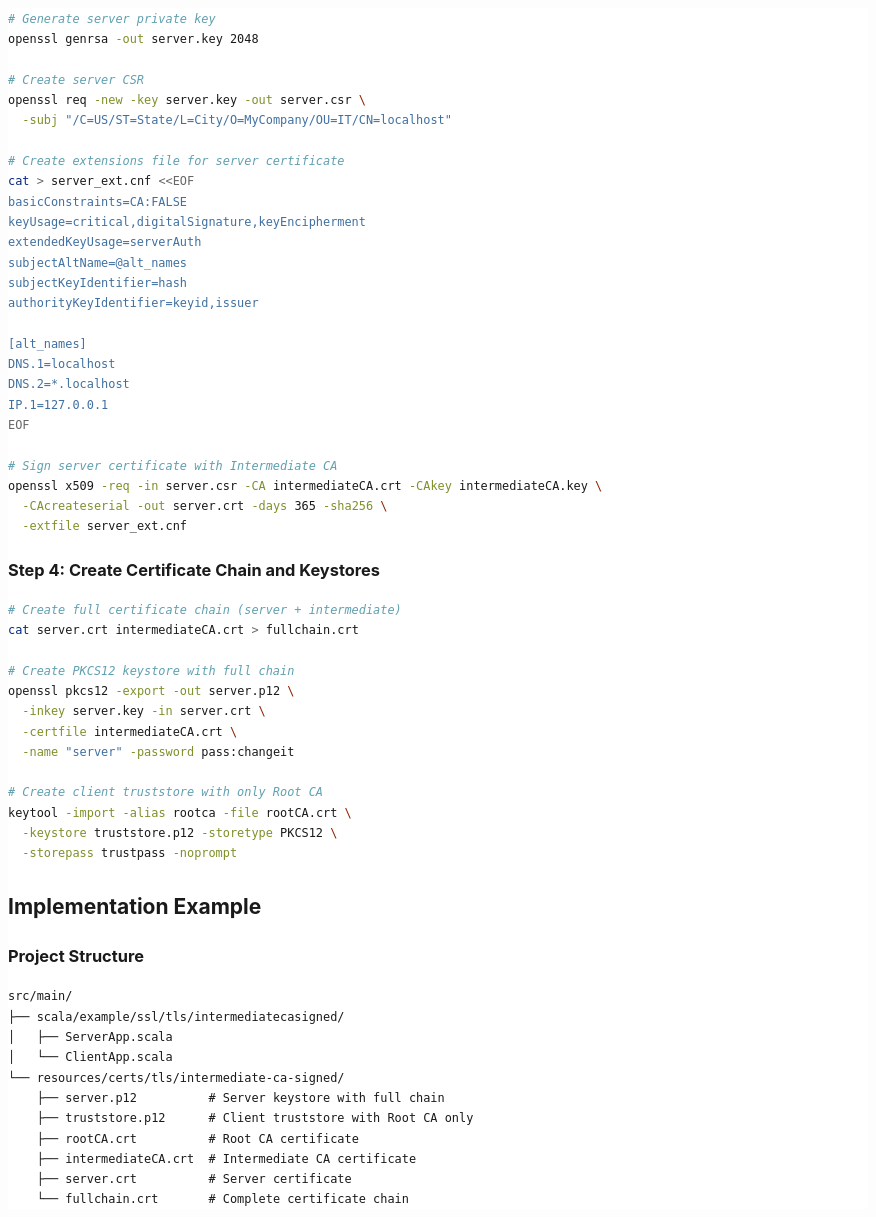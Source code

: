 ```bash
# Generate server private key
openssl genrsa -out server.key 2048

# Create server CSR
openssl req -new -key server.key -out server.csr \
  -subj "/C=US/ST=State/L=City/O=MyCompany/OU=IT/CN=localhost"

# Create extensions file for server certificate
cat > server_ext.cnf <<EOF
basicConstraints=CA:FALSE
keyUsage=critical,digitalSignature,keyEncipherment
extendedKeyUsage=serverAuth
subjectAltName=@alt_names
subjectKeyIdentifier=hash
authorityKeyIdentifier=keyid,issuer

[alt_names]
DNS.1=localhost
DNS.2=*.localhost
IP.1=127.0.0.1
EOF

# Sign server certificate with Intermediate CA
openssl x509 -req -in server.csr -CA intermediateCA.crt -CAkey intermediateCA.key \
  -CAcreateserial -out server.crt -days 365 -sha256 \
  -extfile server_ext.cnf
```

### Step 4: Create Certificate Chain and Keystores

```bash
# Create full certificate chain (server + intermediate)
cat server.crt intermediateCA.crt > fullchain.crt

# Create PKCS12 keystore with full chain
openssl pkcs12 -export -out server.p12 \
  -inkey server.key -in server.crt \
  -certfile intermediateCA.crt \
  -name "server" -password pass:changeit

# Create client truststore with only Root CA
keytool -import -alias rootca -file rootCA.crt \
  -keystore truststore.p12 -storetype PKCS12 \
  -storepass trustpass -noprompt
```

## Implementation Example

### Project Structure

```
src/main/
├── scala/example/ssl/tls/intermediatecasigned/
│   ├── ServerApp.scala
│   └── ClientApp.scala
└── resources/certs/tls/intermediate-ca-signed/
    ├── server.p12          # Server keystore with full chain
    ├── truststore.p12      # Client truststore with Root CA only
    ├── rootCA.crt          # Root CA certificate
    ├── intermediateCA.crt  # Intermediate CA certificate
    ├── server.crt          # Server certificate
    └── fullchain.crt       # Complete certificate chain
```
